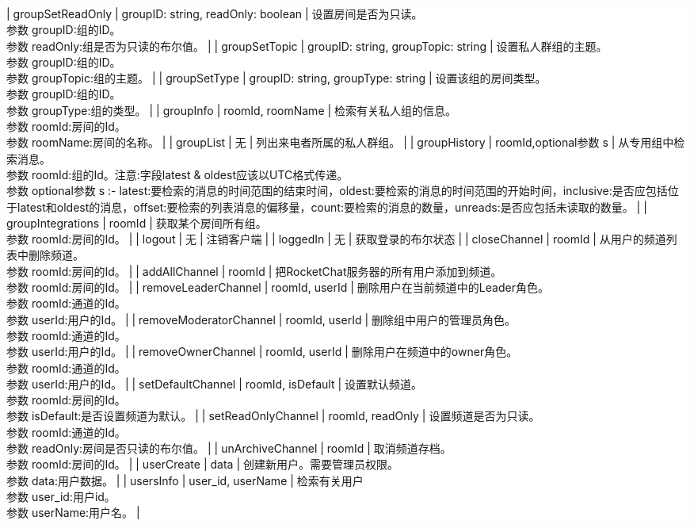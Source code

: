 | groupSetReadOnly           | groupID: string, readOnly: boolean             | 设置房间是否为只读。<br/>参数   groupID:组的ID。<br/>参数   readOnly:组是否为只读的布尔值。                                                                                                                                                                     |
| groupSetTopic              | groupID: string, groupTopic: string            | 设置私人群组的主题。<br/>参数   groupID:组的ID。<br/>参数   groupTopic:组的主题。                                                                                                                                                                         |
| groupSetType               | groupID: string, groupType: string             | 设置该组的房间类型。<br/>参数   groupID:组的ID。<br/>参数   groupType:组的类型。                                                                                                                                                                          |
| groupInfo                  | roomId, roomName                               | 检索有关私人组的信息。<br/>参数   roomId:房间的Id。<br/>参数   roomName:房间的名称。                                                                                                                                                                         |
| groupList                  | 无                                             | 列出来电者所属的私人群组。                                                                                                                                                                                                                       |
| groupHistory               | roomId,optional参数  s                         | 从专用组中检索消息。<br/>参数  roomId:组的Id。注意:字段latest & oldest应该以UTC格式传递。<br/>参数   optional参数  s :- latest:要检索的消息的时间范围的结束时间，oldest:要检索的消息的时间范围的开始时间，inclusive:是否应包括位于latest和oldest的消息，offset:要检索的列表消息的偏移量，count:要检索的消息的数量，unreads:是否应包括未读取的数量。 |
| groupIntegrations          | roomId                                         | 获取某个房间所有组。<br/>参数   roomId:房间的Id。                                                                                                                                                                                                   |
| logout                     | 无                                             | 注销客户端                                                                                                                                                                                                                               |
| loggedIn                   | 无                                             | 获取登录的布尔状态                                                                                                                                                                                                                           |
| closeChannel               | roomId                                         | 从用户的频道列表中删除频道。<br/>参数   roomId:房间的Id。                                                                                                                                                                                               |
| addAllChannel              | roomId                                         | 把RocketChat服务器的所有用户添加到频道。<br/>参数   roomId:房间的Id。                                                                                                                                                                                    |
| removeLeaderChannel        | roomId, userId                                 | 删除用户在当前频道中的Leader角色。<br/>参数   roomId:通道的Id。<br/>参数   userId:用户的Id。                                                                                                                                                                  |
| removeModeratorChannel     | roomId, userId                                 | 删除组中用户的管理员角色。<br/>参数   roomId:通道的Id。<br/>参数   userId:用户的Id。                                                                                                                                                                         |
| removeOwnerChannel         | roomId, userId                                 | 删除用户在频道中的owner角色。<br/>参数   roomId:通道的Id。<br/>参数   userId:用户的Id。                                                                                                                                                                     |
| setDefaultChannel          | roomId, isDefault                              | 设置默认频道。<br/>参数   roomId:房间的Id。<br/>参数   isDefault:是否设置频道为默认。                                                                                                                                                                        |
| setReadOnlyChannel         | roomId, readOnly                               | 设置频道是否为只读。<br/>参数   roomId:通道的Id。<br/>参数   readOnly:房间是否只读的布尔值。                                                                                                                                                                     |
| unArchiveChannel           | roomId                                         | 取消频道存档。<br/>参数   roomId:房间的Id。                                                                                                                                                                                                      |
| userCreate                 | data                                           | 创建新用户。需要管理员权限。<br/>参数 data:用户数据。                                                                                                                                                                                                    |
| usersInfo                  | user_id, userName                              | 检索有关用户<br/>参数 user_id:用户id。<br/>参数   userName:用户名。                                                                                                                                                                                  |